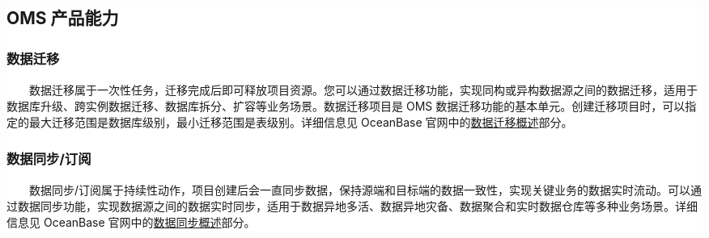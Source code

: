 ## OMS 产品能力
<a name="izURE"></a>
### 数据迁移
&emsp;&emsp;数据迁移属于一次性任务，迁移完成后即可释放项目资源。您可以通过数据迁移功能，实现同构或异构数据源之间的数据迁移，适用于数据库升级、跨实例数据迁移、数据库拆分、扩容等业务场景。数据迁移项目是 OMS 数据迁移功能的基本单元。创建迁移项目时，可以指定的最大迁移范围是数据库级别，最小迁移范围是表级别。详细信息见 OceanBase 官网中的[数据迁移概述](https://www.oceanbase.com/docs/enterprise-oms-doc-cn-1000000000091371)部分。
<a name="lqfg3"></a>
### 数据同步/订阅
&emsp;&emsp;数据同步/订阅属于持续性动作，项目创建后会一直同步数据，保持源端和目标端的数据一致性，实现关键业务的数据实时流动。可以通过数据同步功能，实现数据源之间的数据实时同步，适用于数据异地多活、数据异地灾备、数据聚合和实时数据仓库等多种业务场景。详细信息见 OceanBase 官网中的[数据同步概述](https://www.oceanbase.com/docs/community-oms-cn-1000000000046516)部分。